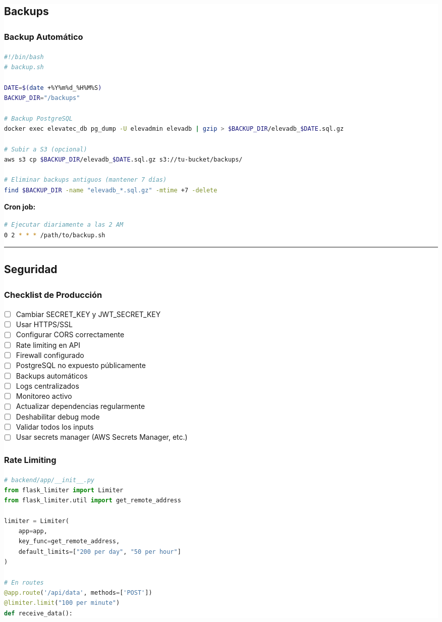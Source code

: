 
## Backups

### Backup Automático

```bash
#!/bin/bash
# backup.sh

DATE=$(date +%Y%m%d_%H%M%S)
BACKUP_DIR="/backups"

# Backup PostgreSQL
docker exec elevatec_db pg_dump -U elevadmin elevadb | gzip > $BACKUP_DIR/elevadb_$DATE.sql.gz

# Subir a S3 (opcional)
aws s3 cp $BACKUP_DIR/elevadb_$DATE.sql.gz s3://tu-bucket/backups/

# Eliminar backups antiguos (mantener 7 días)
find $BACKUP_DIR -name "elevadb_*.sql.gz" -mtime +7 -delete
```

**Cron job:**
```bash
# Ejecutar diariamente a las 2 AM
0 2 * * * /path/to/backup.sh
```

---

## Seguridad

### Checklist de Producción

- [ ] Cambiar SECRET_KEY y JWT_SECRET_KEY
- [ ] Usar HTTPS/SSL
- [ ] Configurar CORS correctamente
- [ ] Rate limiting en API
- [ ] Firewall configurado
- [ ] PostgreSQL no expuesto públicamente
- [ ] Backups automáticos
- [ ] Logs centralizados
- [ ] Monitoreo activo
- [ ] Actualizar dependencias regularmente
- [ ] Deshabilitar debug mode
- [ ] Validar todos los inputs
- [ ] Usar secrets manager (AWS Secrets Manager, etc.)

### Rate Limiting

```python
# backend/app/__init__.py
from flask_limiter import Limiter
from flask_limiter.util import get_remote_address

limiter = Limiter(
    app=app,
    key_func=get_remote_address,
    default_limits=["200 per day", "50 per hour"]
)

# En routes
@app.route('/api/data', methods=['POST'])
@limiter.limit("100 per minute")
def receive_data():
```